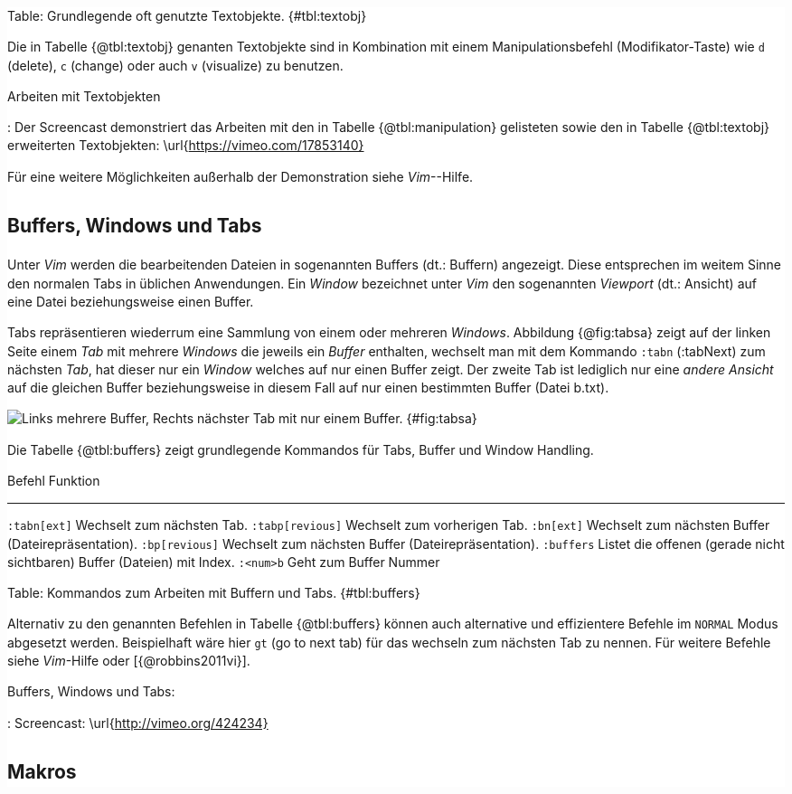   Table: Grundlegende oft genutzte Textobjekte. {#tbl:textobj}

Die in Tabelle {@tbl:textobj} genanten Textobjekte sind in Kombination mit einem
Manipulationsbefehl (Modifikator-Taste) wie `d` (delete), `c` (change) oder auch
`v` (visualize) zu benutzen.

Arbeiten mit Textobjekten

: Der Screencast demonstriert das Arbeiten mit den in Tabelle {@tbl:manipulation}
gelisteten sowie den in Tabelle {@tbl:textobj} erweiterten Textobjekten: \url{https://vimeo.com/17853140} 

Für eine weitere Möglichkeiten außerhalb der Demonstration siehe *Vim*--Hilfe.

## Buffers, Windows und Tabs

Unter *Vim* werden die bearbeitenden Dateien in sogenannten Buffers (dt.:
Buffern) angezeigt. Diese entsprechen im weitem Sinne den normalen Tabs in
üblichen Anwendungen. Ein *Window* bezeichnet unter *Vim* den sogenannten
*Viewport* (dt.: Ansicht) auf eine Datei beziehungsweise einen Buffer. 

Tabs repräsentieren wiederrum eine Sammlung von einem oder mehreren *Windows*.
Abbildung {@fig:tabsa} zeigt auf der linken Seite einem *Tab* mit mehrere
*Windows* die jeweils ein *Buffer* enthalten, wechselt man mit dem Kommando `:tabn`
(:tabNext) zum nächsten *Tab*, hat dieser nur ein *Window* welches auf nur einen
Buffer zeigt. Der zweite Tab ist lediglich nur eine *andere Ansicht* auf die
gleichen Buffer beziehungsweise in diesem Fall auf nur einen bestimmten Buffer
(Datei b.txt).

![Links mehrere Buffer, Rechts nächster Tab mit nur einem Buffer.](docs/pics/tabsa.png) {#fig:tabsa}

Die Tabelle {@tbl:buffers} zeigt grundlegende Kommandos für Tabs, Buffer und Window Handling.

Befehl                  Funktion
------                  --------
`:tabn[ext]`            Wechselt zum nächsten Tab.
`:tabp[revious]`        Wechselt zum vorherigen Tab.
`:bn[ext]`              Wechselt zum nächsten Buffer (Dateirepräsentation).
`:bp[revious]`          Wechselt zum nächsten Buffer (Dateirepräsentation).
`:buffers`              Listet die offenen (gerade nicht sichtbaren) Buffer (Dateien) mit Index.
`:<num>b`               Geht zum Buffer Nummer <num>

  Table: Kommandos zum Arbeiten mit Buffern und Tabs. {#tbl:buffers}

Alternativ zu den genannten Befehlen in Tabelle {@tbl:buffers} können auch
alternative und effizientere Befehle im `NORMAL` Modus abgesetzt werden.
Beispielhaft wäre hier `gt` (go to next tab) für das wechseln zum nächsten Tab
zu nennen. Für weitere Befehle siehe *Vim*-Hilfe oder [{@robbins2011vi}].

Buffers, Windows und Tabs:

: Screencast: \url{http://vimeo.org/424234}

## Makros


[^TUI]: Zeichenorientierte Benutzerschnittstelle: \url{https://de.wikipedia.org/wiki/Zeichenorientierte_Benutzerschnittstelle}
[^GUI]: Grafische Benutzerschnittstelle: \url{https://de.wikipedia.org/wiki/Grafische_Benutzeroberfl\%C3\%A4che}
[^wi]: Hackles Comic, Quelle: \url{http://www.hackles.org/strips/cartoon94.png}
[^qu]: Quelle:
[^gtk]: Gnome Toolkit: \url{http://www.gtk.org/}
[^neo]: Neosnippet, stellt Code Snippets für bestimmte Sprachen bereit:  \url{https://github.com/Shougo/neosnippet.vim}
[^go]: Integriert das Go--Tool in *Vim*: \url{https://github.com/fatih/vim-go}
[^undo]: UNDO funktioniert auch wenn der Editor in der Zwischenzeit geschlossen
[^VA]: Vim Adventures \url{http://vim-adventures.com}
[^vrapper]: Plugin für die Eclipse Entwicklungsumgebung um Vim-Shortcuts zu
[^neovim]: Neovim--Projekt: \url{https://neovim.io/charter/}
[^src]: Angelehnt an: \url{https://upload.wikimedia.org/wikipedia/commons/9/95/Schema_of_the_layers_of_the_graphical_user_interface.svg}
[^twmlist]: Auswahl an *tiling--window--managern* für X:
[^ug]: Quelle: \url{http://i3wm.org/docs/userguide.html}
[^i3screencast]: i3 Screencasts: \url{http://i3wm.org/screenshots/}
[^i3userguide]: i3 WM Userguide: \url{https://i3wm.org/docs/userguide.html}
[^byobu]: \url{http://byobu.co/documentation.html}.